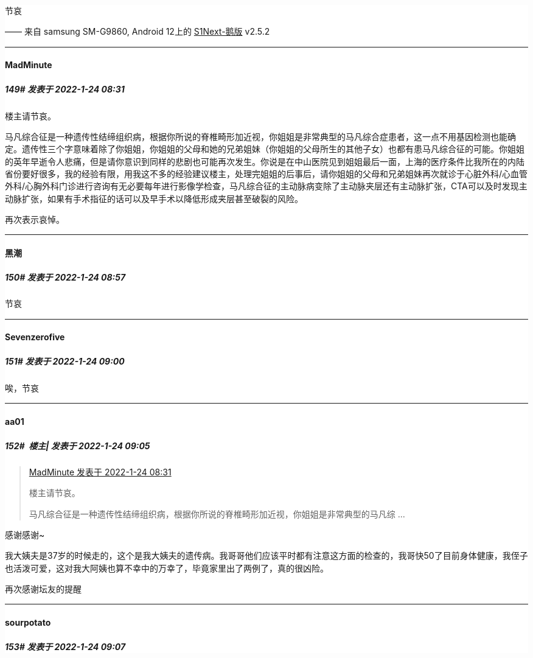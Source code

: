 节哀

—— 来自 samsung SM-G9860, Android 12上的 [S1Next-鹅版](https://github.com/ykrank/S1-Next/releases) v2.5.2



*****

####  MadMinute  
##### 149#       发表于 2022-1-24 08:31

楼主请节哀。

马凡综合征是一种遗传性结缔组织病，根据你所说的脊椎畸形加近视，你姐姐是非常典型的马凡综合症患者，这一点不用基因检测也能确定。遗传性三个字意味着除了你姐姐，你姐姐的父母和她的兄弟姐妹（你姐姐的父母所生的其他子女）也都有患马凡综合征的可能。你姐姐的英年早逝令人悲痛，但是请你意识到同样的悲剧也可能再次发生。你说是在中山医院见到姐姐最后一面，上海的医疗条件比我所在的内陆省份要好很多，我的经验有限，用我这不多的经验建议楼主，处理完姐姐的后事后，请你姐姐的父母和兄弟姐妹再次就诊于心脏外科/心血管外科/心胸外科门诊进行咨询有无必要每年进行影像学检查，马凡综合征的主动脉病变除了主动脉夹层还有主动脉扩张，CTA可以及时发现主动脉扩张，如果有手术指征的话可以及早手术以降低形成夹层甚至破裂的风险。

再次表示哀悼。



*****

####  黑潮  
##### 150#       发表于 2022-1-24 08:57

节哀



*****

####  Sevenzerofive  
##### 151#       发表于 2022-1-24 09:00

唉，节哀

*****

####  aa01  
##### 152#         楼主| 发表于 2022-1-24 09:05

<blockquote><a href="httphttps://bbs.saraba1st.com/2b/forum.php?mod=redirect&amp;goto=findpost&amp;pid=54408040&amp;ptid=2048878" target="_blank">MadMinute 发表于 2022-1-24 08:31</a>

楼主请节哀。

马凡综合征是一种遗传性结缔组织病，根据你所说的脊椎畸形加近视，你姐姐是非常典型的马凡综 ...</blockquote>
感谢感谢~

我大姨夫是37岁的时候走的，这个是我大姨夫的遗传病。我哥哥他们应该平时都有注意这方面的检查的，我哥快50了目前身体健康，我侄子也活泼可爱，这对我大阿姨也算不幸中的万幸了，毕竟家里出了两例了，真的很凶险。

再次感谢坛友的提醒

*****

####  sourpotato  
##### 153#       发表于 2022-1-24 09:07
